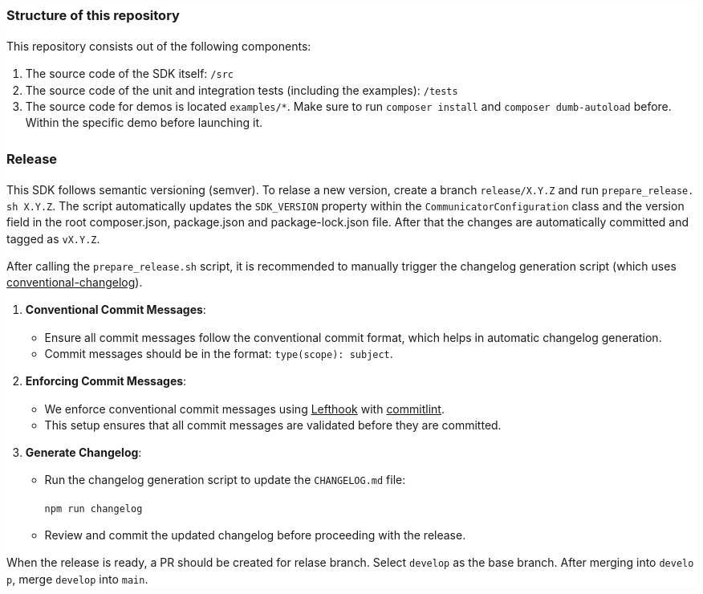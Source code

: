 ### Structure of this repository

This repository consists out of the following components:

1. The source code of the SDK itself: `/src`
2. The source code of the unit and integration tests (including the examples): `/tests`
3. The source code for demos is located `examples/*`. Make sure to run `composer install` and `composer dumb-autoload` before. Within the specific demo before launching it.

### Release

This SDK follows semantic versioning (semver). To relase a new version, create a branch `release/X.Y.Z` and run `prepare_release.sh X.Y.Z`. The script automatically updates the `SDK_VERSION` property within the `CommunicatorConfiguration` class and the version field in the root composer.json, package.json and package-lock.json file. After that the changes are automatically committed and tagged as `vX.Y.Z`.

After calling the `prepare_release.sh` script, it is recommended to manually trigger the changelog generation script (which uses [conventional-changelog](https://github.com/conventional-changelog/conventional-changelog)).

1. **Conventional Commit Messages**:

   - Ensure all commit messages follow the conventional commit format, which helps in automatic changelog generation.
   - Commit messages should be in the format: `type(scope): subject`.

2. **Enforcing Commit Messages**:

   - We enforce conventional commit messages using [Lefthook](https://github.com/evilmartians/lefthook) with [commitlint](https://github.com/conventional-changelog/commitlint).
   - This setup ensures that all commit messages are validated before they are committed.

3. **Generate Changelog**:
   - Run the changelog generation script to update the `CHANGELOG.md` file:
     ```sh
     npm run changelog
     ```
   - Review and commit the updated changelog before proceeding with the release.

When the release is ready, a PR should be created for relase branch. Select `develop` as the base branch. After merging into `develop`, merge `develop` into `main`.
